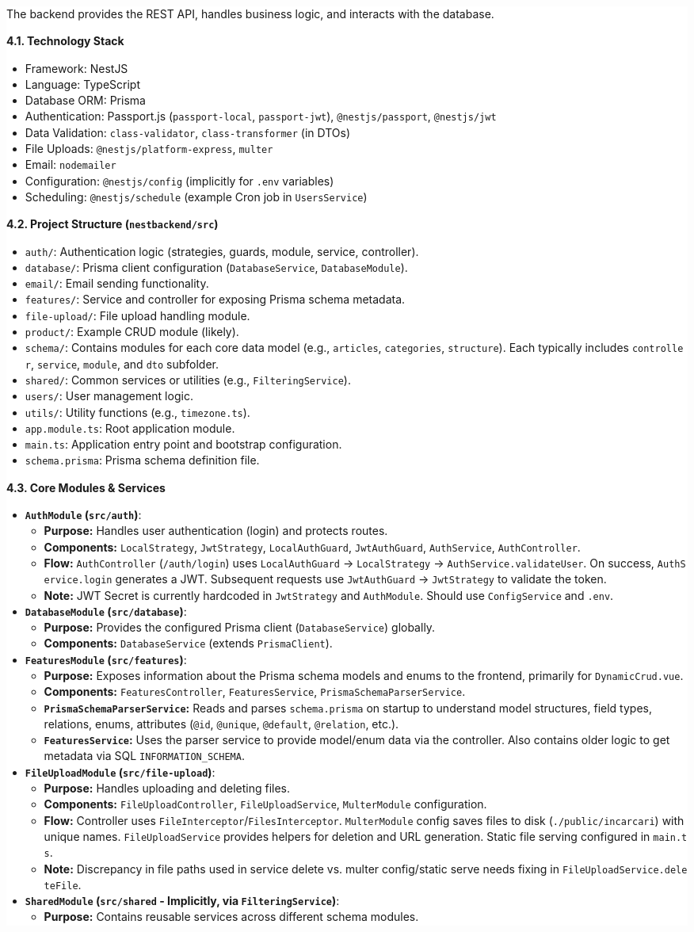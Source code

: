The backend provides the REST API, handles business logic, and interacts with the database.

**4.1. Technology Stack**

*   Framework: NestJS
*   Language: TypeScript
*   Database ORM: Prisma
*   Authentication: Passport.js (`passport-local`, `passport-jwt`), `@nestjs/passport`, `@nestjs/jwt`
*   Data Validation: `class-validator`, `class-transformer` (in DTOs)
*   File Uploads: `@nestjs/platform-express`, `multer`
*   Email: `nodemailer`
*   Configuration: `@nestjs/config` (implicitly for `.env` variables)
*   Scheduling: `@nestjs/schedule` (example Cron job in `UsersService`)

**4.2. Project Structure (`nestbackend/src`)**

*   `auth/`: Authentication logic (strategies, guards, module, service, controller).
*   `database/`: Prisma client configuration (`DatabaseService`, `DatabaseModule`).
*   `email/`: Email sending functionality.
*   `features/`: Service and controller for exposing Prisma schema metadata.
*   `file-upload/`: File upload handling module.
*   `product/`: Example CRUD module (likely).
*   `schema/`: Contains modules for each core data model (e.g., `articles`, `categories`, `structure`). Each typically includes `controller`, `service`, `module`, and `dto` subfolder.
*   `shared/`: Common services or utilities (e.g., `FilteringService`).
*   `users/`: User management logic.
*   `utils/`: Utility functions (e.g., `timezone.ts`).
*   `app.module.ts`: Root application module.
*   `main.ts`: Application entry point and bootstrap configuration.
*   `schema.prisma`: Prisma schema definition file.

**4.3. Core Modules & Services**

*   **`AuthModule` (`src/auth`)**:
    *   **Purpose:** Handles user authentication (login) and protects routes.
    *   **Components:** `LocalStrategy`, `JwtStrategy`, `LocalAuthGuard`, `JwtAuthGuard`, `AuthService`, `AuthController`.
    *   **Flow:** `AuthController` (`/auth/login`) uses `LocalAuthGuard` -> `LocalStrategy` -> `AuthService.validateUser`. On success, `AuthService.login` generates a JWT. Subsequent requests use `JwtAuthGuard` -> `JwtStrategy` to validate the token.
    *   **Note:** JWT Secret is currently hardcoded in `JwtStrategy` and `AuthModule`. Should use `ConfigService` and `.env`.
*   **`DatabaseModule` (`src/database`)**:
    *   **Purpose:** Provides the configured Prisma client (`DatabaseService`) globally.
    *   **Components:** `DatabaseService` (extends `PrismaClient`).
*   **`FeaturesModule` (`src/features`)**:
    *   **Purpose:** Exposes information about the Prisma schema models and enums to the frontend, primarily for `DynamicCrud.vue`.
    *   **Components:** `FeaturesController`, `FeaturesService`, `PrismaSchemaParserService`.
    *   **`PrismaSchemaParserService`:** Reads and parses `schema.prisma` on startup to understand model structures, field types, relations, enums, attributes (`@id`, `@unique`, `@default`, `@relation`, etc.).
    *   **`FeaturesService`:** Uses the parser service to provide model/enum data via the controller. Also contains older logic to get metadata via SQL `INFORMATION_SCHEMA`.
*   **`FileUploadModule` (`src/file-upload`)**:
    *   **Purpose:** Handles uploading and deleting files.
    *   **Components:** `FileUploadController`, `FileUploadService`, `MulterModule` configuration.
    *   **Flow:** Controller uses `FileInterceptor`/`FilesInterceptor`. `MulterModule` config saves files to disk (`./public/incarcari`) with unique names. `FileUploadService` provides helpers for deletion and URL generation. Static file serving configured in `main.ts`.
    *   **Note:** Discrepancy in file paths used in service delete vs. multer config/static serve needs fixing in `FileUploadService.deleteFile`.
*   **`SharedModule` (`src/shared` - Implicitly, via `FilteringService`)**:
    *   **Purpose:** Contains reusable services across different schema modules.